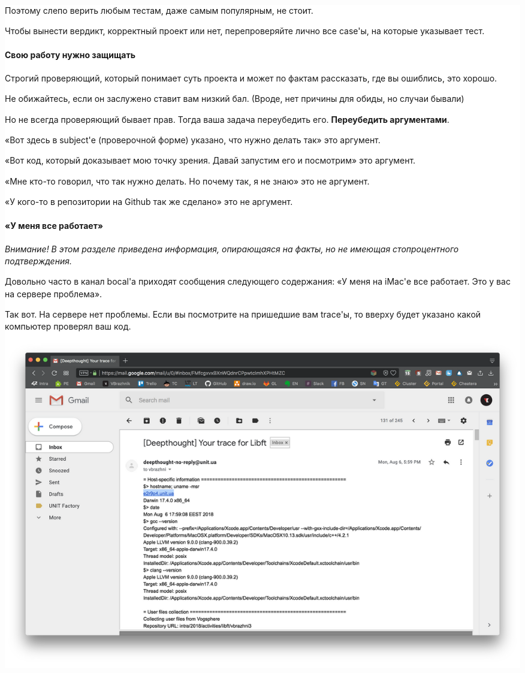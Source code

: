 Поэтому слепо верить любым тестам, даже самым популярным, не стоит.

Чтобы вынести вердикт, корректный проект или нет, перепроверяйте лично все case'ы, на которые указывает тест.

#### Свою работу нужно защищать

Строгий проверяющий, который понимает суть проекта и может по фактам рассказать, где вы ошиблись, это хорошо.

Не обижайтесь, если он заслужено ставит вам низкий бал. (Вроде, нет причины для обиды, но случаи бывали)

Но не всегда проверяющий бывает прав. Тогда ваша задача переубедить его. **Переубедить аргументами**.

«Вот здесь в subject'е (проверочной форме) указано, что нужно делать так» это аргумент.

«Вот код, который доказывает мою точку зрения. Давай запустим его и посмотрим» это аргумент.

«Мне кто-то говорил, что так нужно делать. Но почему так, я не знаю» это не аргумент.

«У кого-то в репозитории на Github так же сделано» это не аргумент.

#### «У меня все работает»

_Внимание! В этом разделе приведена информация, опирающаяся на факты, но не имеющая стопроцентного подтверждения._

Довольно часто в канал bocal'а приходят сообщения следующего содержания: «У меня на iMac'е все работает. Это у вас на сервере проблема».

Так вот. На сервере нет проблемы. Если вы посмотрите на пришедшие вам trace'ы, то вверху будет указано какой компьютер проверял ваш код.

![Trace](./images/trace.png)
